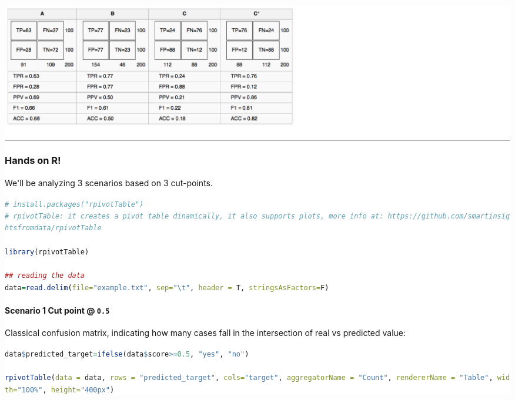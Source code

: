 <img src='4_models_roc.png' width='500px'> 



<br>

---

### Hands on R!

We'll be analyzing 3 scenarios based on 3 cut-points.


```r
# install.packages("rpivotTable") 
# rpivotTable: it creates a pivot table dinamically, it also supports plots, more info at: https://github.com/smartinsightsfromdata/rpivotTable

library(rpivotTable)

## reading the data
data=read.delim(file="example.txt", sep="\t", header = T, stringsAsFactors=F)
```

#### **Scenario 1** Cut point @ `0.5`

Classical confusion matrix, indicating how many cases fall in the intersection of real vs predicted value:


```r
data$predicted_target=ifelse(data$score>=0.5, "yes", "no")

rpivotTable(data = data, rows = "predicted_target", cols="target", aggregatorName = "Count", rendererName = "Table", width="100%", height="400px")
```

